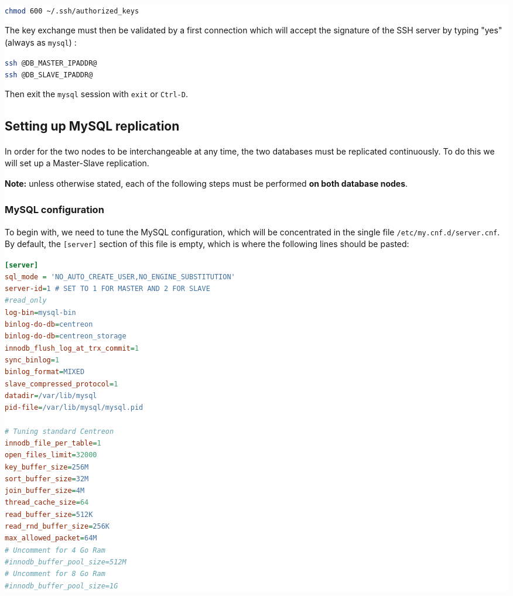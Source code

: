 ```bash
chmod 600 ~/.ssh/authorized_keys
```

The key exchange must then be validated by a first connection which will accept the signature of the SSH server by typing "yes" (always as `mysql`) :

```bash
ssh @DB_MASTER_IPADDR@
ssh @DB_SLAVE_IPADDR@
```

Then exit the `mysql` session with `exit` or `Ctrl-D`.

## Setting up MySQL replication

In order for the two nodes to be interchangeable at any time, the two databases must be replicated continuously. To do this we will set up a Master-Slave replication.

**Note:** unless otherwise stated, each of the following steps must be performed **on both database nodes**.

### MySQL configuration

To begin with, we need to tune the MySQL configuration, which will be concentrated in the single file `/etc/my.cnf.d/server.cnf`.  By default, the `[server]` section of this file is empty, which is where the following lines should be pasted:

```ini
[server]
sql_mode = 'NO_AUTO_CREATE_USER,NO_ENGINE_SUBSTITUTION'
server-id=1 # SET TO 1 FOR MASTER AND 2 FOR SLAVE
#read_only
log-bin=mysql-bin
binlog-do-db=centreon
binlog-do-db=centreon_storage
innodb_flush_log_at_trx_commit=1
sync_binlog=1
binlog_format=MIXED
slave_compressed_protocol=1
datadir=/var/lib/mysql
pid-file=/var/lib/mysql/mysql.pid

# Tuning standard Centreon
innodb_file_per_table=1
open_files_limit=32000
key_buffer_size=256M
sort_buffer_size=32M
join_buffer_size=4M
thread_cache_size=64
read_buffer_size=512K
read_rnd_buffer_size=256K
max_allowed_packet=64M
# Uncomment for 4 Go Ram
#innodb_buffer_pool_size=512M
# Uncomment for 8 Go Ram
#innodb_buffer_pool_size=1G
```
